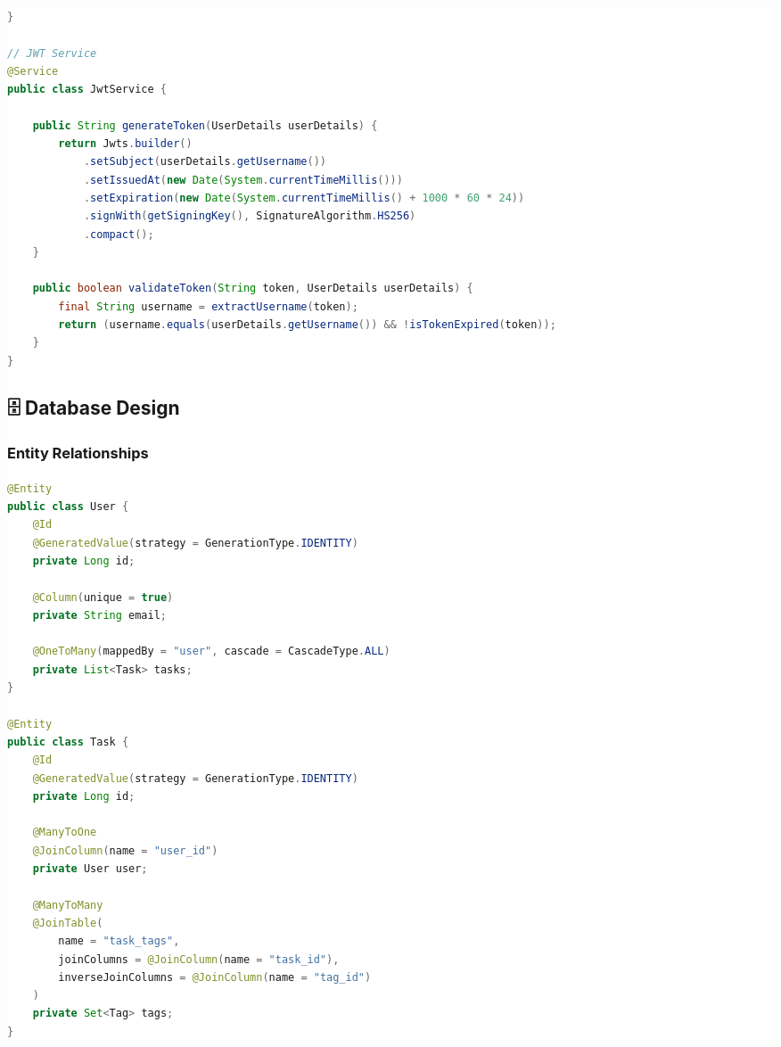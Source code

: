 ```java
}

// JWT Service
@Service
public class JwtService {
    
    public String generateToken(UserDetails userDetails) {
        return Jwts.builder()
            .setSubject(userDetails.getUsername())
            .setIssuedAt(new Date(System.currentTimeMillis()))
            .setExpiration(new Date(System.currentTimeMillis() + 1000 * 60 * 24))
            .signWith(getSigningKey(), SignatureAlgorithm.HS256)
            .compact();
    }
    
    public boolean validateToken(String token, UserDetails userDetails) {
        final String username = extractUsername(token);
        return (username.equals(userDetails.getUsername()) && !isTokenExpired(token));
    }
}
```

## 🗄️ Database Design

### Entity Relationships

```java
@Entity
public class User {
    @Id
    @GeneratedValue(strategy = GenerationType.IDENTITY)
    private Long id;
    
    @Column(unique = true)
    private String email;
    
    @OneToMany(mappedBy = "user", cascade = CascadeType.ALL)
    private List<Task> tasks;
}

@Entity
public class Task {
    @Id
    @GeneratedValue(strategy = GenerationType.IDENTITY)
    private Long id;
    
    @ManyToOne
    @JoinColumn(name = "user_id")
    private User user;
    
    @ManyToMany
    @JoinTable(
        name = "task_tags",
        joinColumns = @JoinColumn(name = "task_id"),
        inverseJoinColumns = @JoinColumn(name = "tag_id")
    )
    private Set<Tag> tags;
}
```
